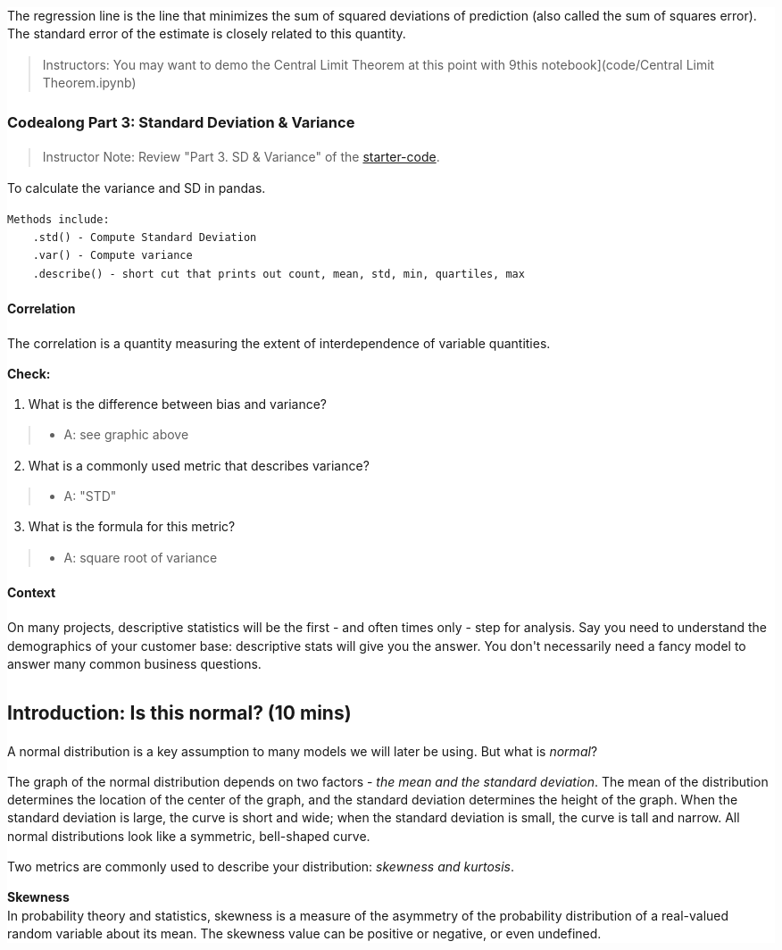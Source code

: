 The regression line is the line that minimizes the sum of squared deviations of prediction (also called the sum of squares error). The standard error of the estimate is closely related to this quantity.

> Instructors: You may want to demo the Central Limit Theorem at this point
with 9this notebook](code/Central Limit Theorem.ipynb)

### Codealong Part 3: Standard Deviation & Variance
> Instructor Note: Review "Part 3. SD & Variance" of the [starter-code](./code/starter-code/starter-code-3.ipynb).

To calculate the variance and SD in pandas.

	Methods include:
		.std() - Compute Standard Deviation
		.var() - Compute variance
		.describe() - short cut that prints out count, mean, std, min, quartiles, max

#### Correlation
The correlation is a quantity measuring the extent of interdependence of variable quantities.

**Check:**

1. What is the difference between bias and variance?
>	- A: see graphic above

2. What is a commonly used metric that describes variance?
>	- A: "STD"

3. What is the formula for this metric?
>	- A: square root of variance

#### Context
On many projects, descriptive statistics will be the first - and often times only - step for analysis. Say you need to understand the demographics of your customer base: descriptive stats will give you the answer. You don't necessarily need a fancy model to answer many common business questions.

<a name="introduction2"></a>
## Introduction: Is this normal? (10 mins)
A normal distribution is a key assumption to many models we will later be using. But what is _normal_?

The graph of the normal distribution depends on two factors - _the mean and the standard deviation_. The mean of the distribution determines the location of the center of the graph, and the standard deviation determines the height of the graph. When the standard deviation is large, the curve is short and wide; when the standard deviation is small, the curve is tall and narrow. All normal distributions look like a symmetric, bell-shaped curve.

Two metrics are commonly used to describe your distribution: _skewness and kurtosis_.

**Skewness**  
In probability theory and statistics, skewness is a measure of the asymmetry of the probability distribution of a real-valued random variable about its mean. The skewness value can be positive or negative, or even undefined.
